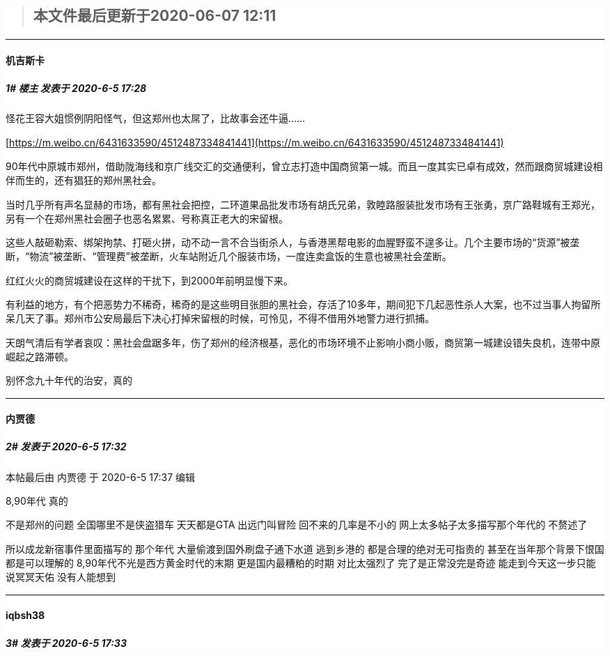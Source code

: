 > ## **本文件最后更新于2020-06-07 12:11** 



-----

####  机吉斯卡  
##### 1#       楼主       发表于 2020-6-5 17:28




怪花王容大姐惯例阴阳怪气，但这郑州也太屌了，比故事会还牛逼……

[https://m.weibo.cn/6431633590/4512487334841441](https://m.weibo.cn/6431633590/4512487334841441)

90年代中原城市郑州，借助陇海线和京广线交汇的交通便利，曾立志打造中国商贸第一城。而且一度其实已卓有成效，然而跟商贸城建设相伴而生的，还有猖狂的郑州黑社会。

当时几乎所有声名显赫的市场，都有黑社会把控，二环道果品批发市场有胡氏兄弟，敦睦路服装批发市场有王张勇，京广路鞋城有王郑光，另有一个在郑州黑社会圈子也恶名累累、号称真正老大的宋留根。

这些人敲砸勒索、绑架拘禁、打砸火拼，动不动一言不合当街杀人，与香港黑帮电影的血腥野蛮不遑多让。几个主要市场的“货源”被垄断，“物流”被垄断、“管理费”被垄断，火车站附近几个服装市场，一度连卖盒饭的生意也被黑社会垄断。

红红火火的商贸城建设在这样的干扰下，到2000年前明显慢下来。

有利益的地方，有个把恶势力不稀奇，稀奇的是这些明目张胆的黑社会，存活了10多年，期间犯下几起恶性杀人大案，也不过当事人拘留所呆几天了事。郑州市公安局最后下决心打掉宋留根的时候，可怜见，不得不借用外地警力进行抓捕。

天朗气清后有学者哀叹：黑社会盘踞多年，伤了郑州的经济根基，恶化的市场环境不止影响小商小贩，商贸第一城建设错失良机，连带中原崛起之路滞顿。


别怀念九十年代的治安，真的







-----

####  内贾德  
##### 2#       发表于 2020-6-5 17:32



 本帖最后由 内贾德 于 2020-6-5 17:37 编辑 

8,90年代 真的

不是郑州的问题 全国哪里不是侠盗猎车 天天都是GTA 出远门叫冒险 回不来的几率是不小的 网上太多帖子太多描写那个年代的 不赘述了 


所以成龙新宿事件里面描写的 那个年代 大量偷渡到国外刷盘子通下水道 逃到乡港的 都是合理的绝对无可指责的 甚至在当年那个背景下恨国 都是可以理解的 8,90年代不光是西方黄金时代的末期 更是国内最糟粕的时期 对比太强烈了 完了是正常没完是奇迹 能走到今天这一步只能说冥冥天佑 没有人能想到







-----

####  iqbsh38  
##### 3#       发表于 2020-6-5 17:33
